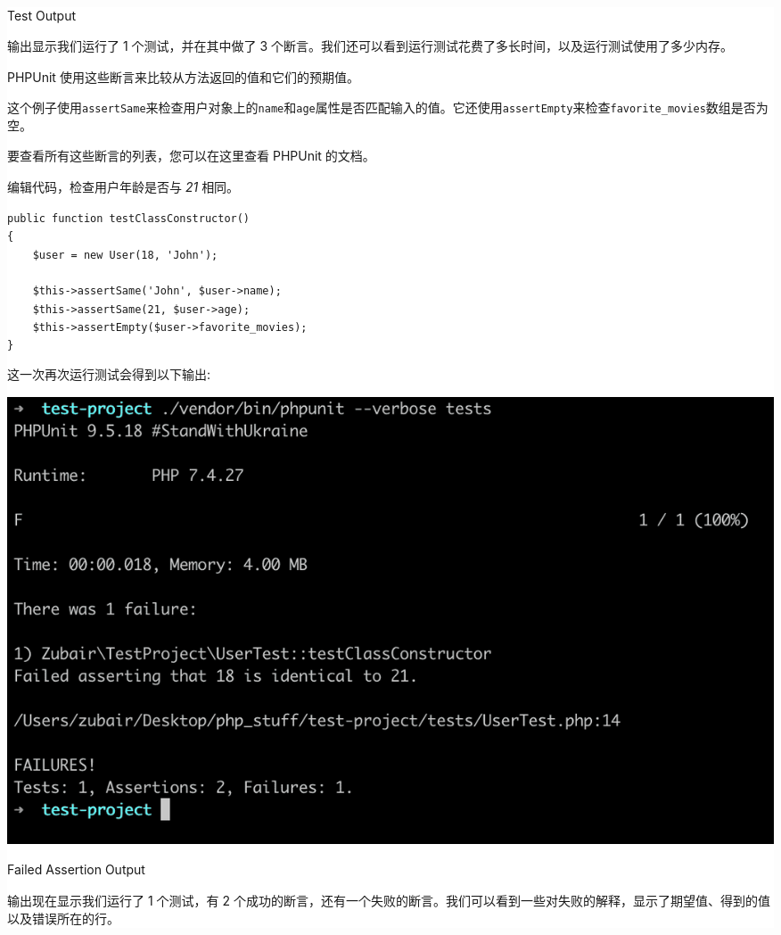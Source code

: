 Test Output

输出显示我们运行了 1 个测试，并在其中做了 3 个断言。我们还可以看到运行测试花费了多长时间，以及运行测试使用了多少内存。

PHPUnit 使用这些断言来比较从方法返回的值和它们的预期值。

这个例子使用`assertSame`来检查用户对象上的`name`和`age`属性是否匹配输入的值。它还使用`assertEmpty`来检查`favorite_movies`数组是否为空。

要查看所有这些断言的列表，您可以在这里查看 PHPUnit 的文档。

编辑代码，检查用户年龄是否与 *21* 相同。

```
public function testClassConstructor()
{
    $user = new User(18, 'John');

    $this->assertSame('John', $user->name);
    $this->assertSame(21, $user->age);
    $this->assertEmpty($user->favorite_movies);
} 
```

这一次再次运行测试会得到以下输出:

![Screenshot-2022-03-08-at-13.24.20](img/a769b2fe9775bf7478865f196db3b5cc.png)

Failed Assertion Output

输出现在显示我们运行了 1 个测试，有 2 个成功的断言，还有一个失败的断言。我们可以看到一些对失败的解释，显示了期望值、得到的值以及错误所在的行。
